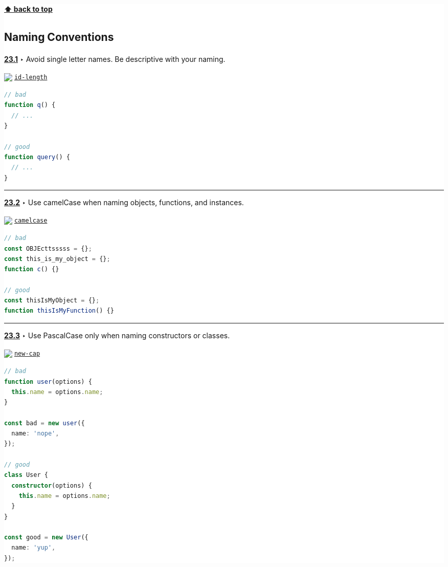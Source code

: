 **[⬆  back to top](#table-of-contents)**

## Naming Conventions

<a name="naming--descriptive"></a>
[**23.1**](#naming--descriptive) ‣ Avoid single letter names. Be descriptive with your naming.

<img src="../eslint.svg" height="18" align="center"/> [`id-length`](https://eslint.org/docs/rules/id-length)

```typescript
// bad
function q() {
  // ...
}

// good
function query() {
  // ...
}
```

---

<a name="naming--camelCase"></a>
[**23.2**](#naming--camelCase) ‣ Use camelCase when naming objects, functions, and instances.

<img src="../eslint.svg" height="18" align="center"/> [`camelcase`](https://eslint.org/docs/rules/camelcase.html)

```typescript
// bad
const OBJEcttsssss = {};
const this_is_my_object = {};
function c() {}

// good
const thisIsMyObject = {};
function thisIsMyFunction() {}
```

---

<a name="naming--PascalCase"></a>
[**23.3**](#naming--PascalCase) ‣ Use PascalCase only when naming constructors or classes.

<img src="../eslint.svg" height="18" align="center"/> [`new-cap`](https://eslint.org/docs/rules/new-cap.html)

```typescript
// bad
function user(options) {
  this.name = options.name;
}

const bad = new user({
  name: 'nope',
});

// good
class User {
  constructor(options) {
    this.name = options.name;
  }
}

const good = new User({
  name: 'yup',
});
```
